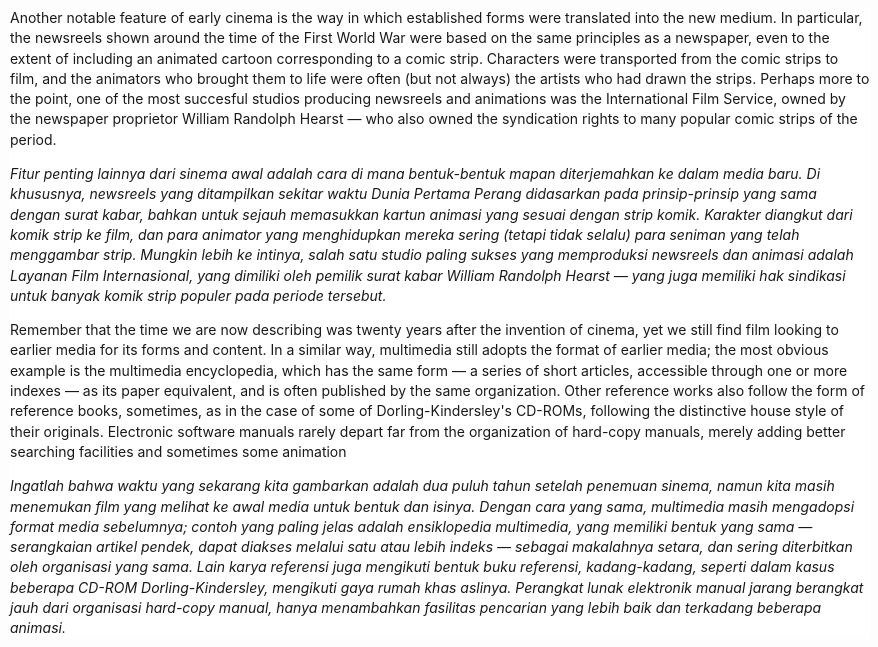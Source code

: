 Another notable feature of early cinema is the way in which
established forms were translated into the new medium. In
particular, the newsreels shown around the time of the First World
War were based on the same principles as a newspaper, even to the
extent of including an animated cartoon corresponding to a comic strip. Characters were transported from the comic strips to film,
and the animators who brought them to life were often (but not
always) the artists who had drawn the strips. Perhaps more to
the point, one of the most succesful studios producing newsreels
and animations was the International Film Service, owned by the
newspaper proprietor William Randolph Hearst — who also owned
the syndication rights to many popular comic strips of the period.

_Fitur penting lainnya dari sinema awal adalah cara di mana
bentuk-bentuk mapan diterjemahkan ke dalam media baru. Di
khususnya, newsreels yang ditampilkan sekitar waktu Dunia Pertama
Perang didasarkan pada prinsip-prinsip yang sama dengan surat kabar, bahkan untuk
sejauh memasukkan kartun animasi yang sesuai dengan strip komik. Karakter diangkut dari komik strip ke film,
dan para animator yang menghidupkan mereka sering (tetapi tidak
selalu) para seniman yang telah menggambar strip. Mungkin lebih ke
intinya, salah satu studio paling sukses yang memproduksi newsreels
dan animasi adalah Layanan Film Internasional, yang dimiliki oleh
pemilik surat kabar William Randolph Hearst — yang juga memiliki
hak sindikasi untuk banyak komik strip populer pada periode tersebut._

Remember that the time we are now describing was twenty years
after the invention of cinema, yet we still find film looking to earlier
media for its forms and content. In a similar way, multimedia still
adopts the format of earlier media; the most obvious example is the
multimedia encyclopedia, which has the same form — a series of
short articles, accessible through one or more indexes — as its paper
equivalent, and is often published by the same organization. Other
reference works also follow the form of reference books, sometimes,
as in the case of some of Dorling-Kindersley's CD-ROMs, following
the distinctive house style of their originals. Electronic software
manuals rarely depart far from the organization of hard-copy
manuals, merely adding better searching facilities and sometimes
some animation

_Ingatlah bahwa waktu yang sekarang kita gambarkan adalah dua puluh tahun
setelah penemuan sinema, namun kita masih menemukan film yang melihat ke awal
media untuk bentuk dan isinya. Dengan cara yang sama, multimedia masih
mengadopsi format media sebelumnya; contoh yang paling jelas adalah
ensiklopedia multimedia, yang memiliki bentuk yang sama — serangkaian
artikel pendek, dapat diakses melalui satu atau lebih indeks — sebagai makalahnya
setara, dan sering diterbitkan oleh organisasi yang sama. Lain
karya referensi juga mengikuti bentuk buku referensi, kadang-kadang,
seperti dalam kasus beberapa CD-ROM Dorling-Kindersley, mengikuti
gaya rumah khas aslinya. Perangkat lunak elektronik
manual jarang berangkat jauh dari organisasi hard-copy
manual, hanya menambahkan fasilitas pencarian yang lebih baik dan terkadang
beberapa animasi._
